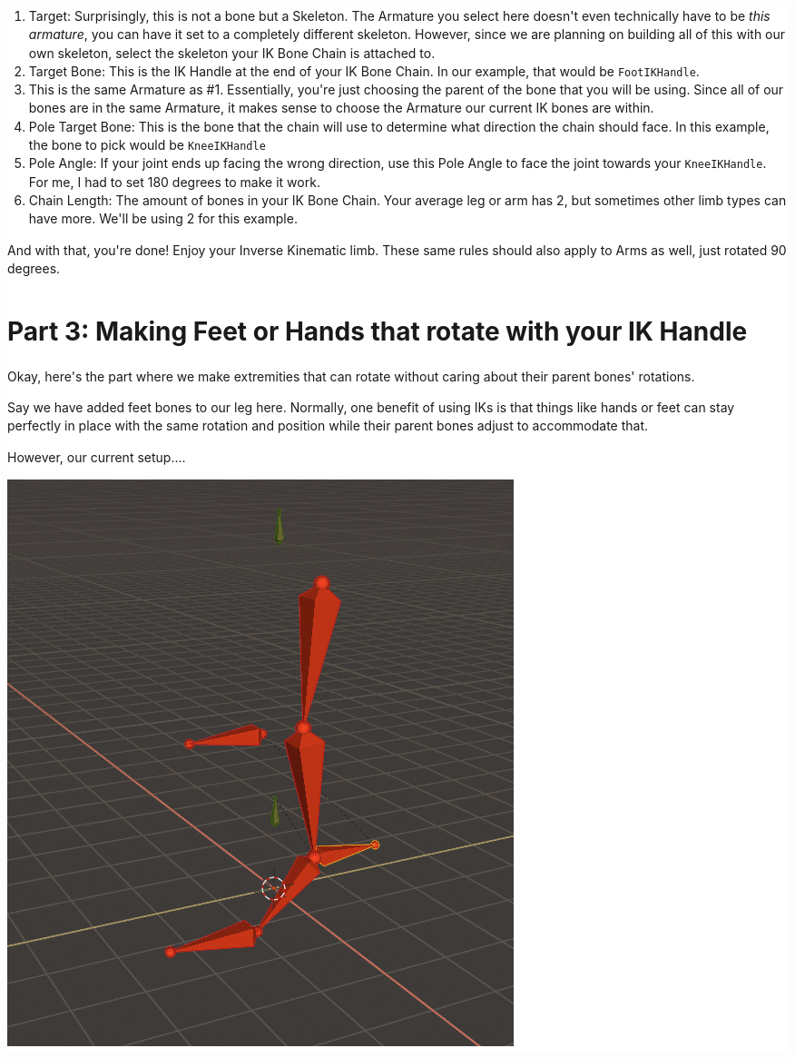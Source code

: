 1. Target: Surprisingly, this is not a bone but a Skeleton. The Armature you select here doesn't even technically have to be _this armature_, you can have it set to a completely different skeleton. However, since we are planning on building all of this with our own skeleton, select the skeleton your IK Bone Chain is attached to.
2. Target Bone: This is the IK Handle at the end of your IK Bone Chain. In our example, that would be `FootIKHandle`.
3. This is the same Armature as #1. Essentially, you're just choosing the parent of the bone that you will be using. Since all of our bones are in the same Armature, it makes sense to choose the Armature our current IK bones are within.
4. Pole Target Bone: This is the bone that the chain will use to determine what direction the chain should face. In this example, the bone to pick would be `KneeIKHandle`
5. Pole Angle: If your joint ends up facing the wrong direction, use this Pole Angle to face the joint towards your `KneeIKHandle`. For me, I had to set 180 degrees to make it work.
6. Chain Length: The amount of bones in your IK Bone Chain. Your average leg or arm has 2, but sometimes other limb types can have more. We'll be using 2 for this example.


And with that, you're done! Enjoy your Inverse Kinematic limb.  These same rules should also apply to Arms as well, just rotated 90 degrees.

# Part 3: Making Feet or Hands that rotate with your IK Handle

Okay, here's the part where we make extremities that can rotate without caring about their parent bones' rotations.

Say we have added feet bones to our leg here. Normally, one benefit of using IKs is that things like hands or feet can stay perfectly in place with the same rotation and position while their parent bones adjust to accommodate that.

However, our current setup....

![A basic moving IK setup!](/assets/img/ikguide/footrotatebad.gif)

